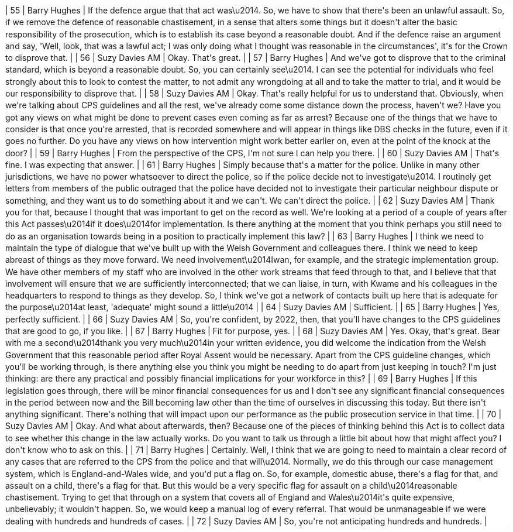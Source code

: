 | 55 | Barry Hughes | If the defence argue that that act was\u2014. So, we have to show that there's been an unlawful assault. So, if we remove the defence of reasonable chastisement, in a sense that alters some things but it doesn't alter the basic responsibility of the prosecution, which is to establish its case beyond a reasonable doubt. And if the defence raise an argument and say, 'Well, look, that was a lawful act; I was only doing what I thought was reasonable in the circumstances', it's for the Crown to disprove that. |
| 56 | Suzy Davies AM | Okay. That's great. |
| 57 | Barry Hughes | And we've got to disprove that to the criminal standard, which is beyond a reasonable doubt. So, you can certainly see\u2014. I can see the potential for individuals who feel strongly about this to look to contest the matter, to not admit any wrongdoing at all and to take the matter to trial, and it would be our responsibility to disprove that. |
| 58 | Suzy Davies AM | Okay. That's really helpful for us to understand that. Obviously, when we're talking about CPS guidelines and all the rest, we've already come some distance down the process, haven't we? Have you got any views on what might be done to prevent cases even coming as far as arrest? Because one of the things that we have to consider is that once you're arrested, that is recorded somewhere and will appear in things like DBS checks in the future, even if it goes no further. Do you have any views on how intervention might work better earlier on, even at the point of the knock at the door? |
| 59 | Barry Hughes | From the perspective of the CPS, I'm not sure I can help you there. |
| 60 | Suzy Davies AM | That's fine. I was expecting that answer. |
| 61 | Barry Hughes | Simply because that's a matter for the police. Unlike in many other jurisdictions, we have no power whatsoever to direct the police, so if the police decide not to investigate\u2014. I routinely get letters from members of the public outraged that the police have decided not to investigate their particular neighbour dispute or something, and they want us to do something about it and we can't. We can't direct the police. |
| 62 | Suzy Davies AM | Thank you for that, because I thought that was important to get on the record as well. We're looking at a period of a couple of years after this Act passes\u2014if it does\u2014for implementation. Is there anything at the moment that you think perhaps you still need to do as an organisation towards being in a position to practically implement this law? |
| 63 | Barry Hughes | I think we need to maintain the type of dialogue that we've built up with the Welsh Government and colleagues there. I think we need to keep abreast of things as they move forward. We need involvement\u2014Iwan, for example, and the strategic implementation group. We have other members of my staff who are involved in the other work streams that feed through to that, and I believe that that involvement will ensure that we are sufficiently interconnected; that we can liaise, in turn, with Kwame and his colleagues in the headquarters to respond to things as they develop. So, I think we've got a network of contacts built up here that is adequate for the purpose\u2014at least, 'adequate' might sound a little\u2014 |
| 64 | Suzy Davies AM | Sufficient. |
| 65 | Barry Hughes | Yes, perfectly sufficient. |
| 66 | Suzy Davies AM | So, you're confident, by 2022, then, that you'll have changes to the CPS guidelines that are good to go, if you like. |
| 67 | Barry Hughes | Fit for purpose, yes. |
| 68 | Suzy Davies AM | Yes. Okay, that's great. Bear with me a second\u2014thank you very much\u2014in your written evidence, you did welcome the indication from the Welsh Government that this reasonable period after Royal Assent would be necessary. Apart from the CPS guideline changes, which you'll be working through, is there anything else you think you might be needing to do apart from just keeping in touch? I'm just thinking: are there any practical and possibly financial implications for your workforce in this? |
| 69 | Barry Hughes | If this legislation goes through, there will be minor financial consequences for us and I don't see any significant financial consequences in the period between now and the Bill becoming law other than the time of ourselves in discussing this today. But there isn't anything significant. There's nothing that will impact upon our performance as the public prosecution service in that time. |
| 70 | Suzy Davies AM | Okay. And what about afterwards, then? Because one of the pieces of thinking behind this Act is to collect data to see whether this change in the law actually works. Do you want to talk us through a little bit about how that might affect you? I don't know who to ask on this. |
| 71 | Barry Hughes | Certainly. Well, I think that we are going to need to maintain a clear record of any cases that are referred to the CPS from the police and that will\u2014. Normally, we do this through our case management system, which is England-and-Wales wide, and you'd put a flag on. So, for example, domestic abuse, there's a flag for that, and assault on a child, there's a flag for that. But this would be a very specific flag for assault on a child\u2014reasonable chastisement. Trying to get that through on a system that covers all of England and Wales\u2014it's quite expensive, unbelievably; it wouldn't happen. So, we would keep a manual log of every referral. That would be unmanageable if we were dealing with hundreds and hundreds of cases. |
| 72 | Suzy Davies AM | So, you're not anticipating hundreds and hundreds. |